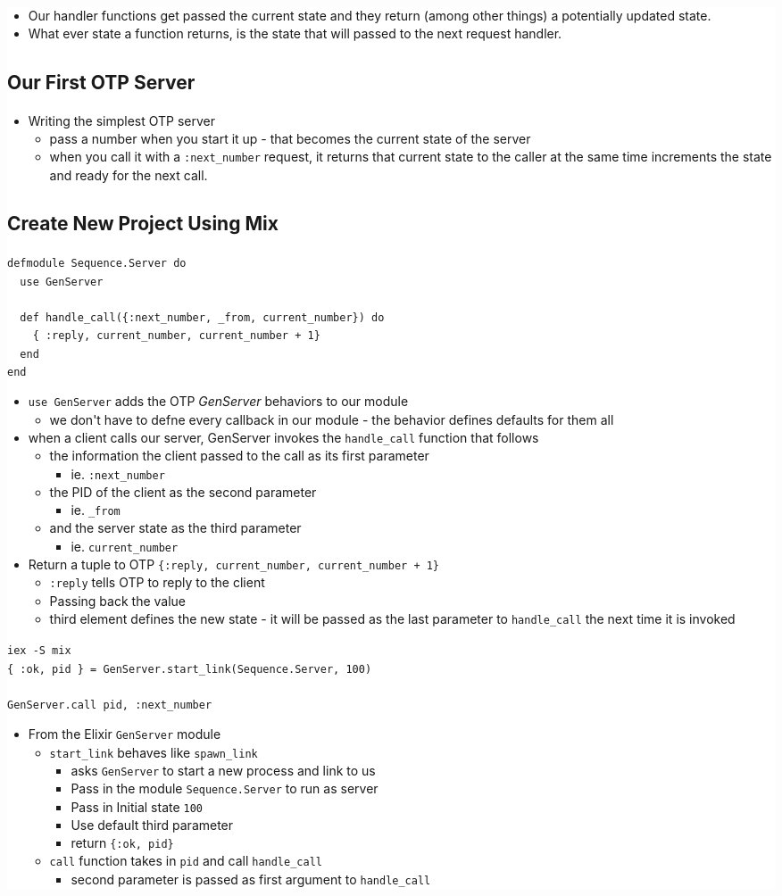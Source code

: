 * Our handler functions get passed the current state and they return (among other things) a potentially updated state.
* What ever state a function returns, is the state that will passed to the next request handler.

## Our First OTP Server

* Writing the simplest OTP server
    * pass a number when you start it up - that becomes the current state of the server
    * when you call it with a `:next_number` request, it returns that current state to the caller at the same time increments the state and ready for the next call.

## Create New Project Using Mix

```
defmodule Sequence.Server do
  use GenServer

  def handle_call({:next_number, _from, current_number}) do
    { :reply, current_number, current_number + 1}
  end
end
```

* `use GenServer` adds the OTP *GenServer* behaviors to our module
    * we don't have to defne every callback in our module - the behavior defines defaults for them all
* when a client calls our server, GenServer invokes the `handle_call` function that follows
    * the information the client passed to the call as its first parameter
        * ie. `:next_number`
    * the PID of the client as the second parameter
        * ie. `_from`
    * and the server state as the third parameter
        * ie. `current_number`
* Return a tuple to OTP `{:reply, current_number, current_number + 1}`
    * `:reply` tells OTP to reply to the client
    * Passing back the value
    * third element defines the new state - it will be passed as the last parameter to `handle_call` the next time it is invoked

```
iex -S mix
{ :ok, pid } = GenServer.start_link(Sequence.Server, 100)

GenServer.call pid, :next_number
```
* From the Elixir `GenServer` module
    * `start_link` behaves like `spawn_link`
        * asks `GenServer` to start a new process and link to us
        * Pass in the module `Sequence.Server` to run as server
        * Pass in Initial state `100`
        * Use default third parameter
        * return `{:ok, pid}`
    * `call` function takes in `pid` and call `handle_call`
        * second parameter is passed as first argument to `handle_call`
